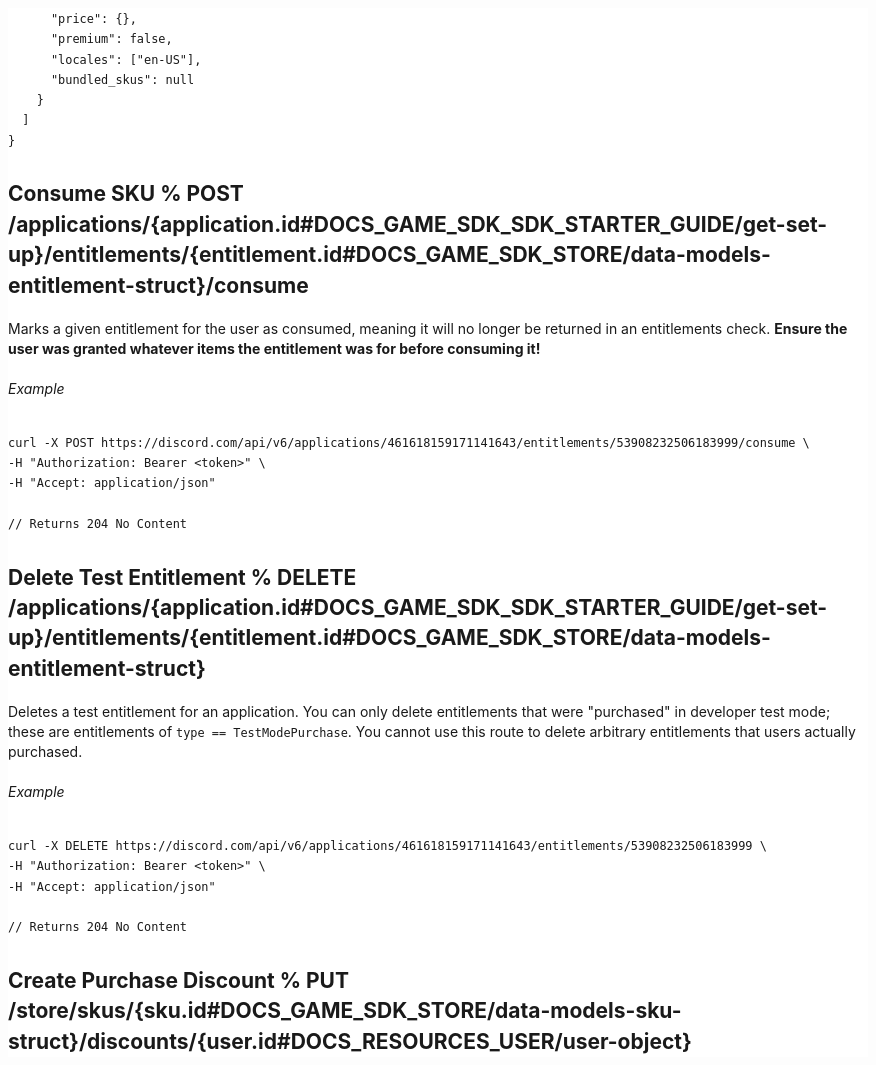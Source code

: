 ```
      "price": {},
      "premium": false,
      "locales": ["en-US"],
      "bundled_skus": null
    }
  ]
}
```

## Consume SKU % POST /applications/{application.id#DOCS_GAME_SDK_SDK_STARTER_GUIDE/get-set-up}/entitlements/{entitlement.id#DOCS_GAME_SDK_STORE/data-models-entitlement-struct}/consume

Marks a given entitlement for the user as consumed, meaning it will no longer be returned in an entitlements check. **Ensure the user was granted whatever items the entitlement was for before consuming it!**

###### Example

```
curl -X POST https://discord.com/api/v6/applications/461618159171141643/entitlements/53908232506183999/consume \
-H "Authorization: Bearer <token>" \
-H "Accept: application/json"

// Returns 204 No Content
```

## Delete Test Entitlement % DELETE /applications/{application.id#DOCS_GAME_SDK_SDK_STARTER_GUIDE/get-set-up}/entitlements/{entitlement.id#DOCS_GAME_SDK_STORE/data-models-entitlement-struct}

Deletes a test entitlement for an application. You can only delete entitlements that were "purchased" in developer test mode; these are entitlements of `type == TestModePurchase`. You cannot use this route to delete arbitrary entitlements that users actually purchased.

###### Example

```
curl -X DELETE https://discord.com/api/v6/applications/461618159171141643/entitlements/53908232506183999 \
-H "Authorization: Bearer <token>" \
-H "Accept: application/json"

// Returns 204 No Content
```

## Create Purchase Discount % PUT /store/skus/{sku.id#DOCS_GAME_SDK_STORE/data-models-sku-struct}/discounts/{user.id#DOCS_RESOURCES_USER/user-object}
